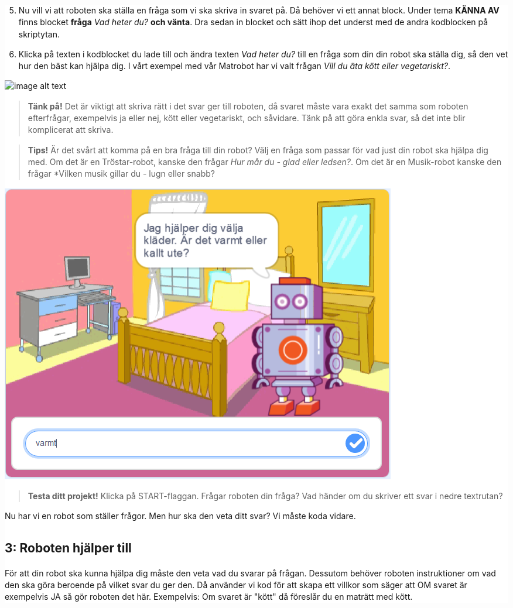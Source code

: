 5. Nu vill vi att roboten ska ställa en fråga som vi ska skriva in svaret på. Då behöver vi ett annat block. Under tema **KÄNNA AV** finns blocket **fråga** *Vad heter du?* **och vänta**. Dra sedan in blocket och sätt ihop det underst med de andra kodblocken på skriptytan.

6. Klicka på texten i kodblocket du lade till och ändra texten *Vad heter du?* till en fråga som din din robot ska ställa dig, så den vet hur den bäst kan hjälpa dig. I vårt exempel med vår Matrobot har vi valt frågan *Vill du äta kött eller vegetariskt?*.

  ![image alt text](utseende_text_intro2.png)

> **Tänk på!** Det är viktigt att skriva rätt i det svar ger till roboten, då svaret måste vara exakt det samma som roboten efterfrågar, exempelvis ja eller nej, kött eller vegetariskt, och såvidare. Tänk på att göra enkla svar, så det inte blir komplicerat att skriva. 

>**Tips!** Är det svårt att komma på en bra fråga till din robot? Välj en fråga som passar för vad just din robot ska hjälpa dig med.  Om det är en Tröstar-robot, kanske den frågar *Hur mår du - glad eller ledsen?*. Om det är en Musik-robot kanske den frågar *Vilken musik gillar du - lugn eller snabb?

  ![image alt text](image_fråga.png)

> **Testa ditt projekt!** Klicka på START-flaggan. Frågar roboten din fråga? Vad händer om du skriver ett svar i nedre textrutan?

Nu har vi en robot som ställer frågor. Men hur ska den veta ditt svar? Vi måste koda vidare. 

## 3: Roboten hjälper till
För att din robot ska kunna hjälpa dig måste den veta vad du svarar på frågan. Dessutom behöver roboten instruktioner om vad den ska göra beroende på vilket svar du ger den. Då använder vi kod för att skapa ett villkor som säger att OM svaret är exempelvis JA så gör roboten det här. Exempelvis: Om svaret är "kött" då föreslår du en maträtt med kött. 
<video src="./MinRobot_3.mp4" controls muted height=480 width=640 />
